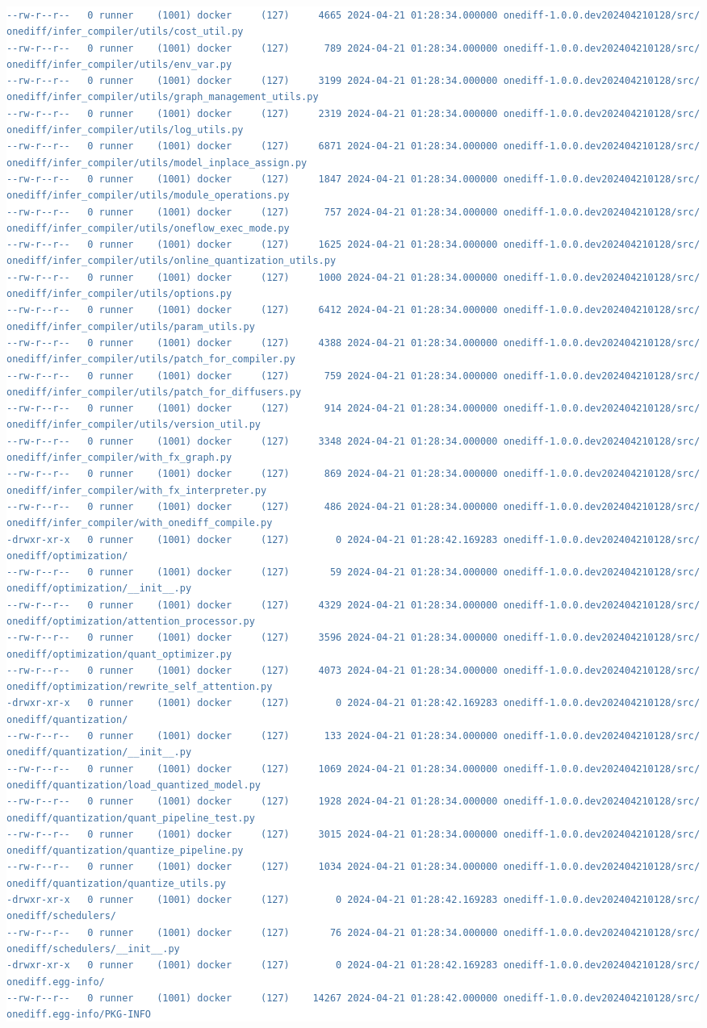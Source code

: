 ```diff
--rw-r--r--   0 runner    (1001) docker     (127)     4665 2024-04-21 01:28:34.000000 onediff-1.0.0.dev202404210128/src/onediff/infer_compiler/utils/cost_util.py
--rw-r--r--   0 runner    (1001) docker     (127)      789 2024-04-21 01:28:34.000000 onediff-1.0.0.dev202404210128/src/onediff/infer_compiler/utils/env_var.py
--rw-r--r--   0 runner    (1001) docker     (127)     3199 2024-04-21 01:28:34.000000 onediff-1.0.0.dev202404210128/src/onediff/infer_compiler/utils/graph_management_utils.py
--rw-r--r--   0 runner    (1001) docker     (127)     2319 2024-04-21 01:28:34.000000 onediff-1.0.0.dev202404210128/src/onediff/infer_compiler/utils/log_utils.py
--rw-r--r--   0 runner    (1001) docker     (127)     6871 2024-04-21 01:28:34.000000 onediff-1.0.0.dev202404210128/src/onediff/infer_compiler/utils/model_inplace_assign.py
--rw-r--r--   0 runner    (1001) docker     (127)     1847 2024-04-21 01:28:34.000000 onediff-1.0.0.dev202404210128/src/onediff/infer_compiler/utils/module_operations.py
--rw-r--r--   0 runner    (1001) docker     (127)      757 2024-04-21 01:28:34.000000 onediff-1.0.0.dev202404210128/src/onediff/infer_compiler/utils/oneflow_exec_mode.py
--rw-r--r--   0 runner    (1001) docker     (127)     1625 2024-04-21 01:28:34.000000 onediff-1.0.0.dev202404210128/src/onediff/infer_compiler/utils/online_quantization_utils.py
--rw-r--r--   0 runner    (1001) docker     (127)     1000 2024-04-21 01:28:34.000000 onediff-1.0.0.dev202404210128/src/onediff/infer_compiler/utils/options.py
--rw-r--r--   0 runner    (1001) docker     (127)     6412 2024-04-21 01:28:34.000000 onediff-1.0.0.dev202404210128/src/onediff/infer_compiler/utils/param_utils.py
--rw-r--r--   0 runner    (1001) docker     (127)     4388 2024-04-21 01:28:34.000000 onediff-1.0.0.dev202404210128/src/onediff/infer_compiler/utils/patch_for_compiler.py
--rw-r--r--   0 runner    (1001) docker     (127)      759 2024-04-21 01:28:34.000000 onediff-1.0.0.dev202404210128/src/onediff/infer_compiler/utils/patch_for_diffusers.py
--rw-r--r--   0 runner    (1001) docker     (127)      914 2024-04-21 01:28:34.000000 onediff-1.0.0.dev202404210128/src/onediff/infer_compiler/utils/version_util.py
--rw-r--r--   0 runner    (1001) docker     (127)     3348 2024-04-21 01:28:34.000000 onediff-1.0.0.dev202404210128/src/onediff/infer_compiler/with_fx_graph.py
--rw-r--r--   0 runner    (1001) docker     (127)      869 2024-04-21 01:28:34.000000 onediff-1.0.0.dev202404210128/src/onediff/infer_compiler/with_fx_interpreter.py
--rw-r--r--   0 runner    (1001) docker     (127)      486 2024-04-21 01:28:34.000000 onediff-1.0.0.dev202404210128/src/onediff/infer_compiler/with_onediff_compile.py
-drwxr-xr-x   0 runner    (1001) docker     (127)        0 2024-04-21 01:28:42.169283 onediff-1.0.0.dev202404210128/src/onediff/optimization/
--rw-r--r--   0 runner    (1001) docker     (127)       59 2024-04-21 01:28:34.000000 onediff-1.0.0.dev202404210128/src/onediff/optimization/__init__.py
--rw-r--r--   0 runner    (1001) docker     (127)     4329 2024-04-21 01:28:34.000000 onediff-1.0.0.dev202404210128/src/onediff/optimization/attention_processor.py
--rw-r--r--   0 runner    (1001) docker     (127)     3596 2024-04-21 01:28:34.000000 onediff-1.0.0.dev202404210128/src/onediff/optimization/quant_optimizer.py
--rw-r--r--   0 runner    (1001) docker     (127)     4073 2024-04-21 01:28:34.000000 onediff-1.0.0.dev202404210128/src/onediff/optimization/rewrite_self_attention.py
-drwxr-xr-x   0 runner    (1001) docker     (127)        0 2024-04-21 01:28:42.169283 onediff-1.0.0.dev202404210128/src/onediff/quantization/
--rw-r--r--   0 runner    (1001) docker     (127)      133 2024-04-21 01:28:34.000000 onediff-1.0.0.dev202404210128/src/onediff/quantization/__init__.py
--rw-r--r--   0 runner    (1001) docker     (127)     1069 2024-04-21 01:28:34.000000 onediff-1.0.0.dev202404210128/src/onediff/quantization/load_quantized_model.py
--rw-r--r--   0 runner    (1001) docker     (127)     1928 2024-04-21 01:28:34.000000 onediff-1.0.0.dev202404210128/src/onediff/quantization/quant_pipeline_test.py
--rw-r--r--   0 runner    (1001) docker     (127)     3015 2024-04-21 01:28:34.000000 onediff-1.0.0.dev202404210128/src/onediff/quantization/quantize_pipeline.py
--rw-r--r--   0 runner    (1001) docker     (127)     1034 2024-04-21 01:28:34.000000 onediff-1.0.0.dev202404210128/src/onediff/quantization/quantize_utils.py
-drwxr-xr-x   0 runner    (1001) docker     (127)        0 2024-04-21 01:28:42.169283 onediff-1.0.0.dev202404210128/src/onediff/schedulers/
--rw-r--r--   0 runner    (1001) docker     (127)       76 2024-04-21 01:28:34.000000 onediff-1.0.0.dev202404210128/src/onediff/schedulers/__init__.py
-drwxr-xr-x   0 runner    (1001) docker     (127)        0 2024-04-21 01:28:42.169283 onediff-1.0.0.dev202404210128/src/onediff.egg-info/
--rw-r--r--   0 runner    (1001) docker     (127)    14267 2024-04-21 01:28:42.000000 onediff-1.0.0.dev202404210128/src/onediff.egg-info/PKG-INFO
```